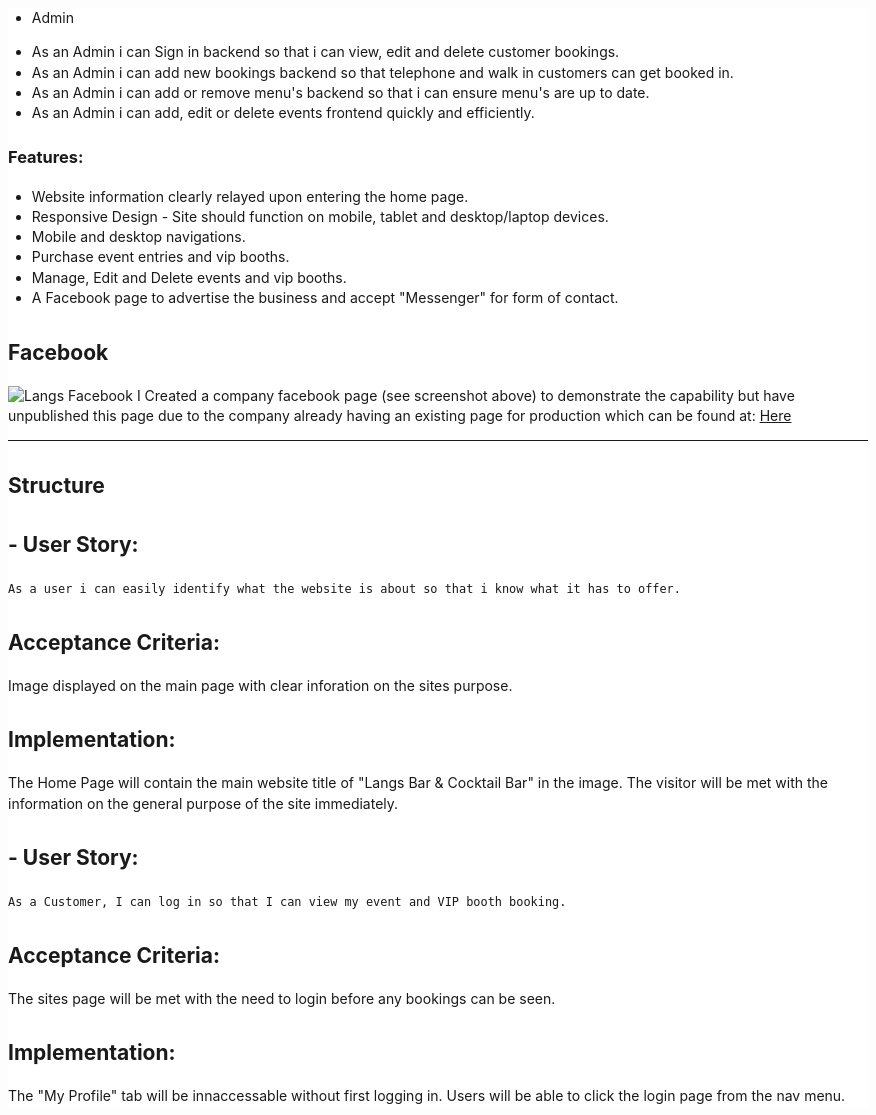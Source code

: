 - Admin
* As an Admin i can Sign in backend so that i can view, edit and delete customer bookings.
* As an Admin i can add new bookings backend so that telephone and walk in customers can get booked in.
* As an Admin i can add or remove menu's backend so that i can ensure menu's are up to date.
* As an Admin i can add, edit or delete events frontend quickly and efficiently.


### Features:

* Website information clearly relayed upon entering the home page.
* Responsive Design - Site should function on mobile, tablet and desktop/laptop devices.
* Mobile and desktop navigations.
* Purchase event entries and vip booths.
* Manage, Edit and Delete events and vip booths.
* A Facebook page to advertise the business and accept "Messenger" for form of contact.

## Facebook
![Langs Facebook](https://github.com/TechCentreUK/langs-bar/blob/main/readme_images/langs-facebook.png)
I Created a company facebook page (see screenshot above) to demonstrate the capability but have unpublished this page due to the company already having an existing page for production which can be found at: [Here](https://www.facebook.com/LangsBarSittingbourne)

 -------------------------------------------------------------------------------------------------------------------------------------

## Structure
## - User Story:
```
As a user i can easily identify what the website is about so that i know what it has to offer.
```

## Acceptance Criteria:
Image displayed on the main page with clear inforation on the sites purpose.

## Implementation:
The Home Page will contain the main website title of "Langs Bar & Cocktail Bar" in the image.
The visitor will be met with the information on the general purpose of the site immediately.


## - User Story:
```
As a Customer, I can log in so that I can view my event and VIP booth booking.
```

## Acceptance Criteria:
The sites page will be met with the need to login before any bookings can be seen.

## Implementation:
The "My Profile" tab will be innaccessable without first logging in. Users will be able to click the login page from the nav menu.
